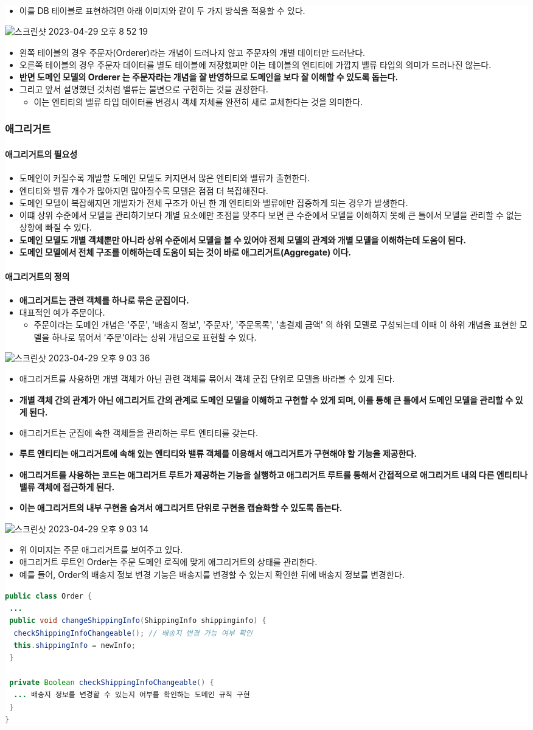 - 이를 DB 테이블로 표현하려면 아래 이미지와 같이 두 가지 방식을 적용할 수 있다.

![스크린샷 2023-04-29 오후 8 52 19](https://user-images.githubusercontent.com/44339530/235301044-255b68cf-5f74-4b2f-b2dd-03aae990ee20.png)

- 왼쪽 테이블의 경우 주문자(Orderer)라는 개념이 드러나지 않고 주문자의 개별 데이터만 드러난다.
- 오른쪽 테이블의 경우 주문자 데이터를 별도 테이블에 저장했찌만 이는 테이블의 엔티티에 가깝지 밸류 타입의 의미가 드러나진 않는다.
- <b>반면 도메인 모델의 Orderer 는 주문자라는 개념을 잘 반영하므로 도메인을 보다 잘 이해할 수 있도록 돕는다.</b>
- 그리고 앞서 설명했던 것처럼 밸류는 불변으로 구현하는 것을 권장한다.
  - 이는 엔티티의 밸류 타입 데이터를 변경시 객체 자체를 완전히 새로 교체한다는 것을 의미한다.

### 애그리거트

#### 애그리거트의 필요성
- 도메인이 커질수록 개발할 도메인 모델도 커지면서 많은 엔티티와 밸류가 출현한다.
- 엔티티와 밸류 개수가 많아지면 많아질수록 모델은 점점 더 복잡해진다.
- 도메인 모델이 복잡해지면 개발자가 전체 구조가 아닌 한 개 엔티티와 밸류에만 집중하게 되는 경우가 발생한다.
- 이떄 상위 수준에서 모델을 관리하기보다 개별 요소에만 초점을 맞추다 보면 큰 수준에서 모델을 이해하지 못해 큰 틀에서 모델을 관리할 수 없는 상항에 빠질 수 있다.
- <b>도메인 모델도 개별 객체뿐만 아니라 상위 수준에서 모델을 볼 수 있어야 전체 모델의 관계와 개별 모델을 이해하는데 도움이 된다.</b>
- <b>도메인 모델에서 전체 구조를 이해하는데 도움이 되는 것이 바로 애그리거트(Aggregate) 이다.</b>

#### 애그리거트의 정의
- <b>애그리거트는 관련 객체를 하나로 묶은 군집이다.</b>
- 대표적인 예가 주문이다. 
  - 주문이라는 도메인 개념은 '주문', '배송지 정보', '주문자', '주문목록', '총결제 금액' 의 하위 모델로 구성되는데 이때 이 하위 개념을 표현한 모델을 하나로 묶어서 '주문'이라는 상위 개념으로 표현할 수 있다.

![스크린샷 2023-04-29 오후 9 03 36](https://user-images.githubusercontent.com/44339530/235301514-75b94e77-986d-416c-af65-3dcc04b33473.png)

- 애그리거트를 사용하면 개별 객체가 아닌 관련 객체를 묶어서 객체 군집 단위로 모델을 바라볼 수 있게 된다.
- <b>개별 객체 간의 관계가 아닌 애그리거트 간의 관계로 도메인 모델을 이해하고 구현할 수 있게 되며, 이를 통해 큰 틀에서 도메인 모델을 관리할 수 있게 된다.</b>

- 애그리거트는 군집에 속한 객체들을 관리하는 루트 엔티티를 갖는다.
- <b>루트 엔티티는 애그리거트에 속해 있는 엔티티와 밸류 객체를 이용해서 애그리거트가 구현해야 할 기능을 제공한다.</b>
- <b>애그리거트를 사용하는 코드는 애그리거트 루트가 제공하는 기능을 실행하고 애그리거트 루트를 통해서 간접적으로 애그리거트 내의 다른 엔티티나 밸류 객체에 접근하게 된다.</b>
- <b>이는 애그리거트의 내부 구현을 숨겨서 애그리거트 단위로 구현을 캡슐화할 수 있도록 돕는다.</b>

![스크린샷 2023-04-29 오후 9 03 14](https://user-images.githubusercontent.com/44339530/235301502-5ac7c3ba-1fa4-4fcd-a89f-d9a34748746c.png)

- 위 이미지는 주문 애그리거트를 보여주고 있다.
- 애그리거트 루트인 Order는 주문 도메인 로직에 맞게 애그리거트의 상태를 관리한다.
- 예를 들어, Order의 배송지 정보 변경 기능은 배송지를 변경할 수 있는지 확인한 뒤에 배송지 정보를 변경한다.

```java
public class Order {
 ...
 public void changeShippingInfo(ShippingInfo shippinginfo) {
  checkShippingInfoChangeable(); // 배송지 변경 가능 여부 확인
  this.shippingInfo = newInfo;
 }

 private Boolean checkShippingInfoChangeable() {
  ... 배송지 정보를 변경할 수 있는지 여부를 확인하는 도메인 규칙 구현
 }
}
```
